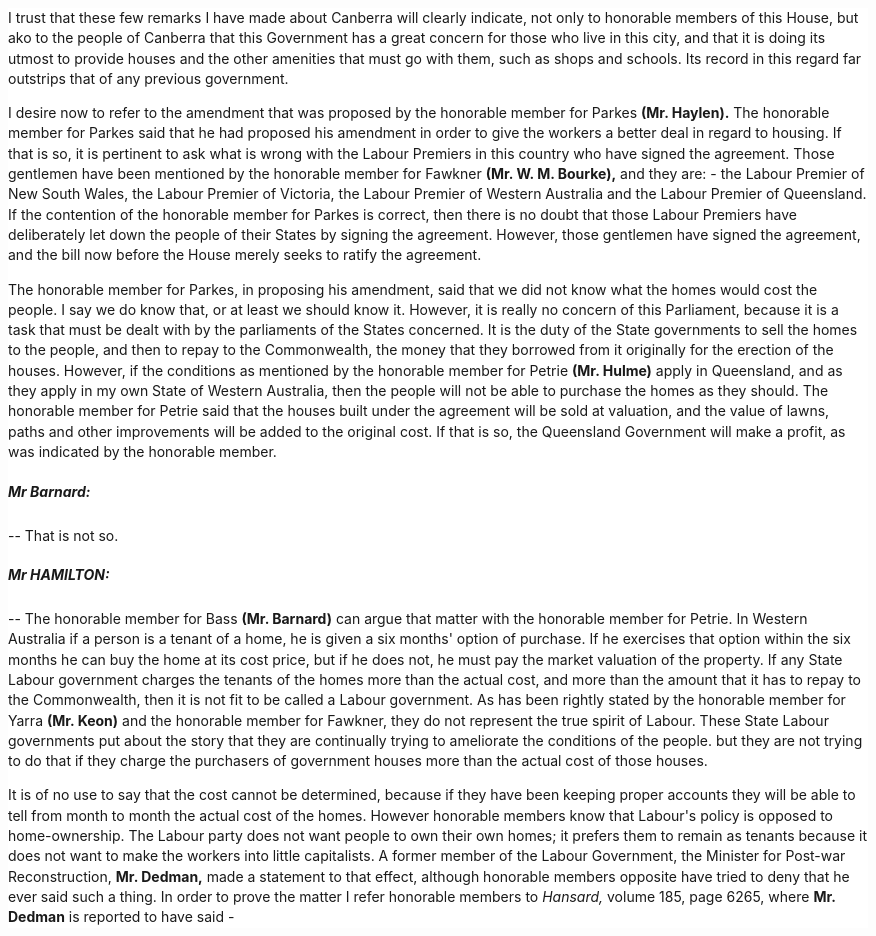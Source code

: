 I trust that these few remarks I have made about Canberra will clearly indicate, not only to honorable members of this House, but ako to the people of Canberra that this Government has a great concern for those who live in this city, and that it is doing its utmost to provide houses and the other amenities that must go with them, such as shops and schools. Its record in this regard far outstrips that of any previous government. 

I desire now to refer to the amendment that was proposed by the honorable member for Parkes  **(Mr. Haylen).**  The honorable member for Parkes said that he had proposed his amendment in order to give the workers a better deal in regard to housing. If that is so, it is pertinent to ask what is wrong with the Labour Premiers in this country who have signed the agreement. Those gentlemen have been mentioned by the honorable member for Fawkner  **(Mr. W. M. Bourke),**  and they are: - the Labour Premier of New South Wales, the Labour Premier of Victoria, the Labour Premier of Western Australia and the Labour Premier of Queensland. If the contention of the honorable member for Parkes is correct, then there is no doubt that those Labour Premiers have deliberately let down the people of their States by signing the agreement. However, those gentlemen have signed the agreement, and the bill now before the House merely seeks to ratify the agreement. 

The honorable member for Parkes, in proposing his amendment, said that we did not know what the homes would cost the people. I say we do know that, or at least we should know it. However, it is really no concern of this Parliament, because it is a task that must be dealt with by the parliaments of the States concerned. It is the duty of the State governments to sell the homes to the people, and then to repay to the Commonwealth, the money that they borrowed from it originally for the erection of the houses. However, if the conditions as mentioned by the honorable member for Petrie  **(Mr. Hulme)**  apply in Queensland, and as they apply in my own State of Western Australia, then the people will not be able to purchase the homes as they should. The honorable member for Petrie said that the houses built under the agreement will be sold at valuation, and the value of lawns, paths and other improvements will be added to the original cost. If that is so, the Queensland Government will make a profit, as was indicated by the honorable member. 

##### Mr Barnard:

-- That is not so. 

##### Mr HAMILTON:

-- The honorable member for Bass  **(Mr. Barnard)**  can argue that matter with the honorable member for Petrie. In Western Australia if a person is a tenant of a home, he is given a six months' option of purchase. If he exercises that option within the six months he can buy the home at its cost price, but if he does not, he must pay the market valuation of the property. If any State Labour government charges the tenants of the homes more than the actual cost, and more than the amount that it has to repay to the Commonwealth, then it is not fit to be called a Labour government. As has been rightly stated by the honorable member for Yarra  **(Mr. Keon)**  and the honorable member for Fawkner, they do not represent the true spirit of Labour. These State Labour governments put about the story that they are continually trying to ameliorate the conditions of the people. but they are not trying to do that if they charge the purchasers of government houses more than the actual cost of those houses. 

It is of no use to say that the cost cannot be determined, because if they have been keeping proper accounts they will be able to tell from month to month the actual cost of the homes. However honorable members know that Labour's policy is opposed to home-ownership. The Labour party does not want people to own their own homes; it prefers them to remain as tenants because it does not want to make the workers into little capitalists. A former member of the Labour Government, the Minister for Post-war Reconstruction,  **Mr. Dedman,**  made a statement to that effect, although honorable members opposite have tried to deny that he ever said such a thing. In order to prove the matter I refer honorable members to  *Hansard,*  volume 185, page 6265, where  **Mr. Dedman**  is reported to have said - 
